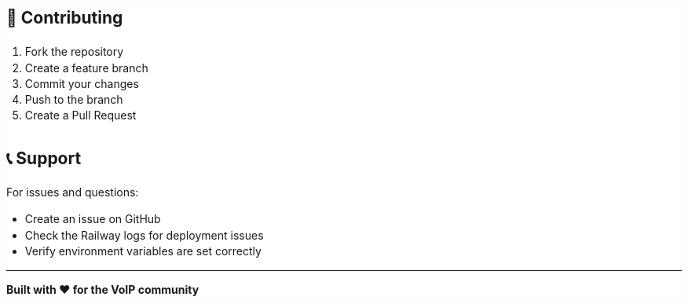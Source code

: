 ## 🤝 Contributing

1. Fork the repository
2. Create a feature branch
3. Commit your changes
4. Push to the branch
5. Create a Pull Request

## 📞 Support

For issues and questions:
- Create an issue on GitHub
- Check the Railway logs for deployment issues
- Verify environment variables are set correctly

---

**Built with ❤️ for the VoIP community**
